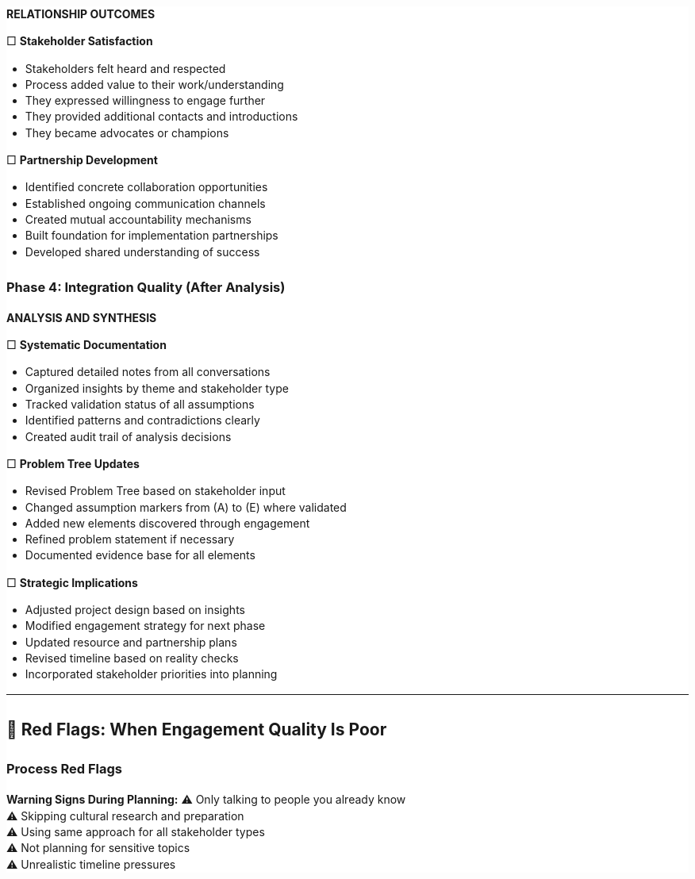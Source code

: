 **RELATIONSHIP OUTCOMES**

□ **Stakeholder Satisfaction**
  - Stakeholders felt heard and respected
  - Process added value to their work/understanding
  - They expressed willingness to engage further
  - They provided additional contacts and introductions
  - They became advocates or champions

□ **Partnership Development**
  - Identified concrete collaboration opportunities
  - Established ongoing communication channels
  - Created mutual accountability mechanisms
  - Built foundation for implementation partnerships
  - Developed shared understanding of success

### Phase 4: Integration Quality (After Analysis)

**ANALYSIS AND SYNTHESIS**

□ **Systematic Documentation**
  - Captured detailed notes from all conversations
  - Organized insights by theme and stakeholder type
  - Tracked validation status of all assumptions
  - Identified patterns and contradictions clearly
  - Created audit trail of analysis decisions

□ **Problem Tree Updates**
  - Revised Problem Tree based on stakeholder input
  - Changed assumption markers from (A) to (E) where validated
  - Added new elements discovered through engagement
  - Refined problem statement if necessary
  - Documented evidence base for all elements

□ **Strategic Implications**
  - Adjusted project design based on insights
  - Modified engagement strategy for next phase
  - Updated resource and partnership plans
  - Revised timeline based on reality checks
  - Incorporated stakeholder priorities into planning

---

## 🚨 Red Flags: When Engagement Quality Is Poor

### Process Red Flags

**Warning Signs During Planning:**
⚠️ Only talking to people you already know  
⚠️ Skipping cultural research and preparation  
⚠️ Using same approach for all stakeholder types  
⚠️ Not planning for sensitive topics  
⚠️ Unrealistic timeline pressures  
